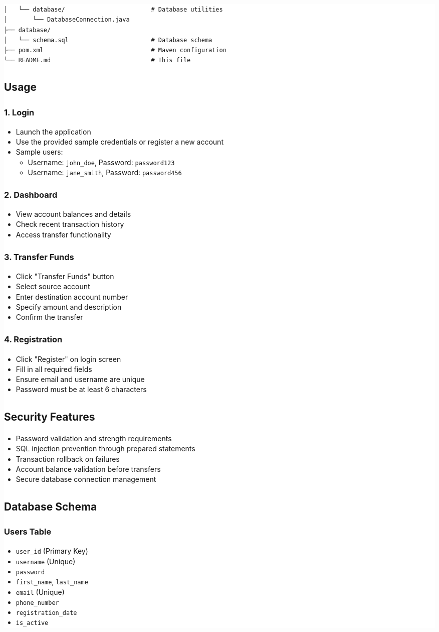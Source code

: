 ```
│   └── database/                        # Database utilities
│       └── DatabaseConnection.java
├── database/
│   └── schema.sql                       # Database schema
├── pom.xml                              # Maven configuration
└── README.md                            # This file
```

## Usage

### 1. Login
- Launch the application
- Use the provided sample credentials or register a new account
- Sample users:
  - Username: `john_doe`, Password: `password123`
  - Username: `jane_smith`, Password: `password456`

### 2. Dashboard
- View account balances and details
- Check recent transaction history
- Access transfer functionality

### 3. Transfer Funds
- Click "Transfer Funds" button
- Select source account
- Enter destination account number
- Specify amount and description
- Confirm the transfer

### 4. Registration
- Click "Register" on login screen
- Fill in all required fields
- Ensure email and username are unique
- Password must be at least 6 characters

## Security Features

- Password validation and strength requirements
- SQL injection prevention through prepared statements
- Transaction rollback on failures
- Account balance validation before transfers
- Secure database connection management

## Database Schema

### Users Table
- `user_id` (Primary Key)
- `username` (Unique)
- `password`
- `first_name`, `last_name`
- `email` (Unique)
- `phone_number`
- `registration_date`
- `is_active`
